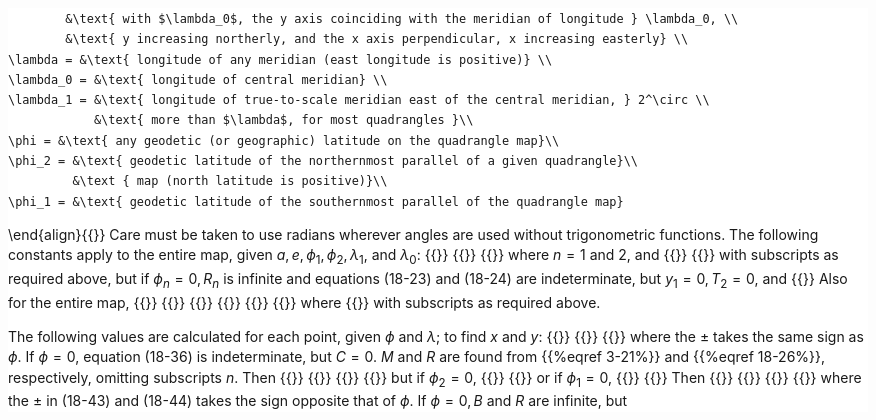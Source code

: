             &\text{ with $\lambda_0$, the y axis coinciding with the meridian of longitude } \lambda_0, \\
            &\text{ y increasing northerly, and the x axis perpendicular, x increasing easterly} \\
    \lambda = &\text{ longitude of any meridian (east longitude is positive)} \\
    \lambda_0 = &\text{ longitude of central meridian} \\
    \lambda_1 = &\text{ longitude of true-to-scale meridian east of the central meridian, } 2^\circ \\
                &\text{ more than $\lambda$, for most quadrangles }\\
    \phi = &\text{ any geodetic (or geographic) latitude on the quadrangle map}\\
    \phi_2 = &\text{ geodetic latitude of the northernmost parallel of a given quadrangle}\\
             &\text { map (north latitude is positive)}\\
    \phi_1 = &\text{ geodetic latitude of the southernmost parallel of the quadrangle map}
\end{align}{{</math>}}
Care must be taken to use radians wherever angles are used without trigonometric functions.
The following constants apply to the entire map, given $a, e, \phi_1, \phi_2, \lambda_1,$ and $\lambda_0$:
{{<math tag="18-23">}} x_n = R_n\sin{F_n}{{</math>}}
{{<math tag="18-24">}} y_1 = R_1(1-\cos{F_1}){{</math>}}
{{<math tag="18-25">}} T_2 = R_2(1-\cos{F_2}){{</math>}}
where $n = 1$ and $2$, and
{{<math tag="18-26">}} R_n = a\cot{\phi_n}/(1-e^2\sin^2\phi_n)^{1/2} {{</math>}}
{{<math tag="18-27">}} F_n = (\lambda_1-\lambda_0)\sin\phi_n {{</math>}}
with subscripts as required above, but if $\phi_n = 0, R_n$ is infinite and equations (18-23) and (18-24) are indeterminate, but $y_1 = 0, T_2 = 0,$ and
{{<math tag="18-23a">}} x_n = a(\lambda_1 - \lambda_0){{</math>}}
Also for the entire map,
{{<math tag="18-28">}} y_2 = [(M_2-M_1)^2-(x_2-x_1)^2]^{1/2}+y_1 {{</math>}}
{{<math tag="18-29">}} C_2 = y_2 - T_2 {{</math>}}
{{<math tag="18-30">}} P = (M_2 y_1-M_1 y_2)/(M_2-M_1){{</math>}}
{{<math tag="18-31">}} Q = (y_2-y_1)/(M_2-M_1){{</math>}}
{{<math tag="18-32">}} P' = (M_2 x_1-M_1 x_2)/(M_2-M_1){{</math>}}
{{<math tag="18-33">}} Q' = (x_2-x_1)/(M_2-M_1){{</math>}}
where
{{<math>}} \begin{align}
    M = a[&(1-e^2/4-3e^4/64-5e^6/256-\dots)\phi \\
          -&(3e^2/8+3e^4/32+45e^6/1024+\dots)\sin{2\phi} \\
          +&(15e^4/256+45e^6/1024+\dots)\sin{4\phi} - (35e^6/3072+\dots)\sin{6\phi}+\dots] \end{align} \tag{3-21}
{{</math>}}
with subscripts as required above.

The following values are calculated for each point, given $\phi$ and $\lambda$; to find $x$ and $y$:
{{<math tag="18-34">}} x_a = P'+Q'M {{</math>}}
{{<math tag="18-35">}} y_a = P'+Q M  {{</math>}}
{{<math tag="18-36">}} C = y_a-R\pm(R^2-x_a^2)^{1/2}{{</math>}}
where the $\pm$ takes the same sign as $\phi$. If $\phi = 0$, equation (18-36) is indeterminate, but $C = 0$. $M$ and $R$ are found from {{%eqref 3-21%}} and {{%eqref 18-26%}}, respectively, omitting subscripts $n$. Then
{{<math tag="18-37">}} x_b = R_2\sin[(\lambda-\lambda_0)\sin\phi_2] {{</math>}}
{{<math tag="18-38">}} y_b = C_2 + R_2\{1-\cos[(\lambda-\lambda_0)\sin\phi_2]\} {{</math>}}
{{<math tag="18-39">}} x_c = R_1\sin[(\lambda-\lambda_0)\sin\phi_1] {{</math>}}
{{<math tag="18-40">}} y_c = R_1\{1-\cos[(\lambda-\lambda_0)\sin\phi_1]\}{{</math>}}
but if $\phi_2=0,$
{{<math tag="18-37a">}} x_b = a(\lambda-\lambda_0) {{</math>}}
{{<math tag="18-38a">}} y_b = C_2{{</math>}}
or if $\phi_1 = 0,$
{{<math tag="18-39a">}} x_c = a(\lambda-\lambda_0) {{</math>}}
{{<math tag="18-40a">}} y_c = 0 {{</math>}}
Then
{{<math tag="18-41">}} D = (x_b-x_c)/(y_b-y_c)  {{</math>}}
{{<math tag="18-42">}} B = x_c + D(C+R-y_c) {{</math>}}
{{<math tag="18-43">}} x = \{B\pm D[R^2(1+D^2)-B^2]^{1/2}\}/(1+D^2)  {{</math>}}
{{<math tag="18-44">}} y = C + R \pm (R^2-x^2)^{1/2} {{</math>}}
where the $\pm$ in (18-43) and (18-44) takes the sign opposite that of $\phi$. If $\phi = 0, B$ and $R$ are infinite, but

[^4]: For Hawaii, the standard parallels are lats. 20° 40' and 23° 20' N.; the corresponding base map was not prepared for Alaska.